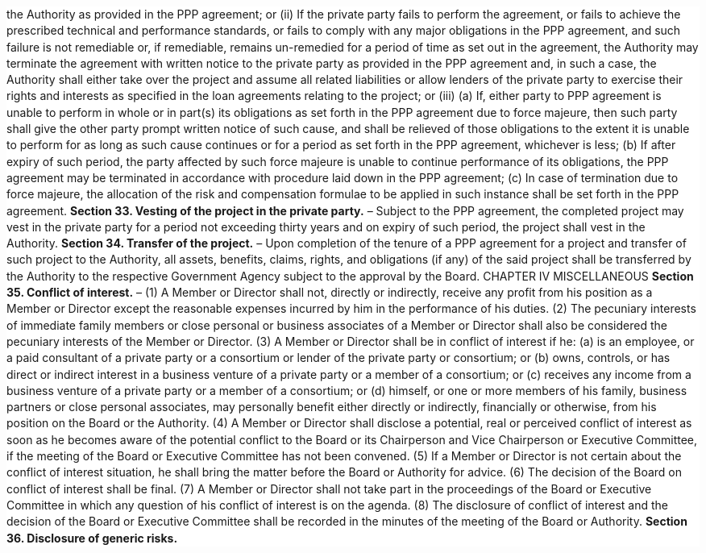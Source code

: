 the Authority as provided in the PPP agreement; or
(ii) If the private party fails to perform the agreement, or fails to achieve the prescribed technical
and performance standards, or fails to comply with any major obligations in the PPP
agreement, and such failure is not remediable or, if remediable, remains un-remedied for a
period of time as set out in the agreement, the Authority may terminate the agreement with
written notice to the private party as provided in the PPP agreement and, in such a case, the
Authority shall either take over the project and assume all related liabilities or allow lenders
of the private party to exercise their rights and interests as specified in the loan agreements
relating to the project; or
(iii) (a) If, either party to PPP agreement is unable to perform in whole or in part(s) its
obligations as set forth in the PPP agreement due to force majeure, then such party shall
give the other party prompt written notice of such cause, and shall be relieved of those
obligations to the extent it is unable to perform for as long as such cause continues or for a
period as set forth in the PPP agreement, whichever is less;
(b) If after expiry of such period, the party affected by such force majeure is unable to
continue performance of its obligations, the PPP agreement may be terminated in accordance with
procedure laid down in the PPP agreement;
(c) In case of termination due to force majeure, the allocation of the risk and
compensation formulae to be applied in such instance shall be set forth in the PPP agreement.
**Section 33. Vesting of the project in the private party.**
– Subject to the PPP agreement, the completed project
may vest in the private party for a period not exceeding thirty years and on expiry of such period, the project
shall vest in the Authority.
**Section 34. Transfer of the project.**
– Upon completion of the tenure of a PPP agreement for a project and
transfer of such project to the Authority, all assets, benefits, claims, rights, and obligations (if any) of the said
project shall be transferred by the Authority to the respective Government Agency subject to the approval by
the Board.
CHAPTER IV
MISCELLANEOUS
**Section 35. Conflict of interest.**
– (1) A Member or Director shall not, directly or indirectly, receive any profit
from his position as a Member or Director except the reasonable expenses incurred by him in the
performance of his duties.
(2) The pecuniary interests of immediate family members or close personal or business
associates of a Member or Director shall also be considered the pecuniary interests of the Member or
Director.
 (3) A Member or Director shall be in conflict of interest if he:
(a) is an employee, or a paid consultant of a private party or a consortium or lender of
the private party or consortium; or
(b) owns, controls, or has direct or indirect interest in a business venture of a private
party or a member of a consortium; or
(c) receives any income from a business venture of a private party or a member of a
consortium; or
(d) himself, or one or more members of his family, business partners or close personal
associates, may personally benefit either directly or indirectly, financially or
otherwise, from his position on the Board or the Authority.
(4) A Member or Director shall disclose a potential, real or perceived conflict of interest as soon
as he becomes aware of the potential conflict to the Board or its Chairperson and Vice Chairperson or
Executive Committee, if the meeting of the Board or Executive Committee has not been convened.
(5) If a Member or Director is not certain about the conflict of interest situation, he shall bring
the matter before the Board or Authority for advice.
 (6) The decision of the Board on conflict of interest shall be final.
(7) A Member or Director shall not take part in the proceedings of the Board or Executive
Committee in which any question of his conflict of interest is on the agenda.
(8) The disclosure of conflict of interest and the decision of the Board or Executive Committee
shall be recorded in the minutes of the meeting of the Board or Authority.
**Section 36. Disclosure of generic risks.**